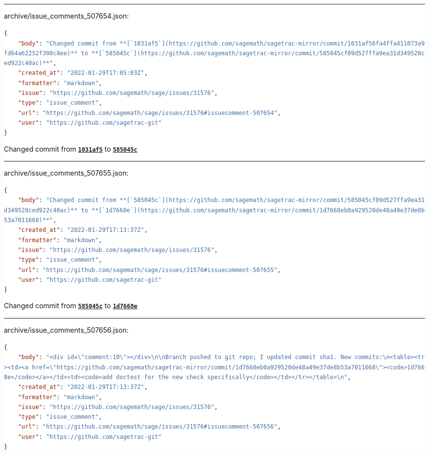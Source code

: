 


---

archive/issue_comments_507654.json:
```json
{
    "body": "Changed commit from **[`1031af5`](https://github.com/sagemath/sagetrac-mirror/commit/1031af56fa4ffa411073a9fd64a62252f308c8ee)** to **[`585045c`](https://github.com/sagemath/sagetrac-mirror/commit/585045cf09d527ffa9ea31d349528ced922c40ac)**",
    "created_at": "2022-01-29T17:05:03Z",
    "formatter": "markdown",
    "issue": "https://github.com/sagemath/sage/issues/31576",
    "type": "issue_comment",
    "url": "https://github.com/sagemath/sage/issues/31576#issuecomment-507654",
    "user": "https://github.com/sagetrac-git"
}
```

Changed commit from **[`1031af5`](https://github.com/sagemath/sagetrac-mirror/commit/1031af56fa4ffa411073a9fd64a62252f308c8ee)** to **[`585045c`](https://github.com/sagemath/sagetrac-mirror/commit/585045cf09d527ffa9ea31d349528ced922c40ac)**



---

archive/issue_comments_507655.json:
```json
{
    "body": "Changed commit from **[`585045c`](https://github.com/sagemath/sagetrac-mirror/commit/585045cf09d527ffa9ea31d349528ced922c40ac)** to **[`1d7668e`](https://github.com/sagemath/sagetrac-mirror/commit/1d7668eb0a929520de48a49e37de8b53a7011668)**",
    "created_at": "2022-01-29T17:13:37Z",
    "formatter": "markdown",
    "issue": "https://github.com/sagemath/sage/issues/31576",
    "type": "issue_comment",
    "url": "https://github.com/sagemath/sage/issues/31576#issuecomment-507655",
    "user": "https://github.com/sagetrac-git"
}
```

Changed commit from **[`585045c`](https://github.com/sagemath/sagetrac-mirror/commit/585045cf09d527ffa9ea31d349528ced922c40ac)** to **[`1d7668e`](https://github.com/sagemath/sagetrac-mirror/commit/1d7668eb0a929520de48a49e37de8b53a7011668)**



---

archive/issue_comments_507656.json:
```json
{
    "body": "<div id=\"comment:10\"></div>\n\nBranch pushed to git repo; I updated commit sha1. New commits:\n<table><tr><td><a href=\"https://github.com/sagemath/sagetrac-mirror/commit/1d7668eb0a929520de48a49e37de8b53a7011668\"><code>1d7668e</code></a></td><td><code>add doctest for the new check specifically</code></td></tr></table>\n",
    "created_at": "2022-01-29T17:13:37Z",
    "formatter": "markdown",
    "issue": "https://github.com/sagemath/sage/issues/31576",
    "type": "issue_comment",
    "url": "https://github.com/sagemath/sage/issues/31576#issuecomment-507656",
    "user": "https://github.com/sagetrac-git"
}
```
